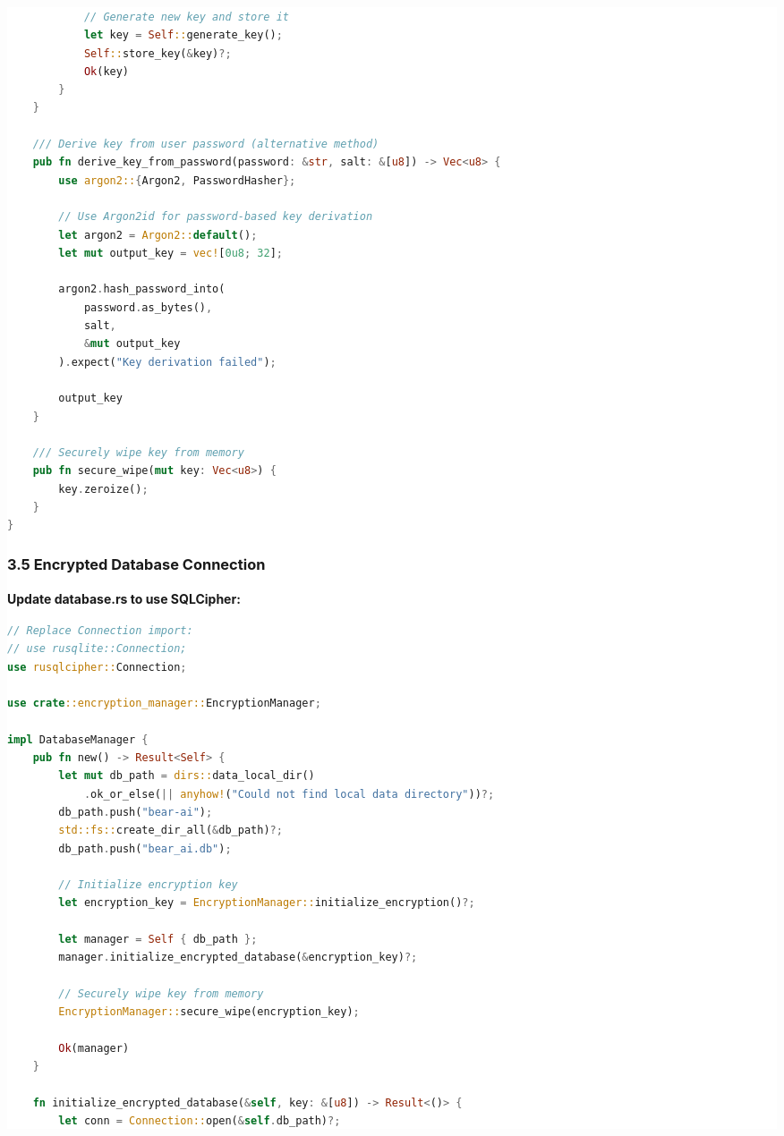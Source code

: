 ```rust
            // Generate new key and store it
            let key = Self::generate_key();
            Self::store_key(&key)?;
            Ok(key)
        }
    }

    /// Derive key from user password (alternative method)
    pub fn derive_key_from_password(password: &str, salt: &[u8]) -> Vec<u8> {
        use argon2::{Argon2, PasswordHasher};

        // Use Argon2id for password-based key derivation
        let argon2 = Argon2::default();
        let mut output_key = vec![0u8; 32];

        argon2.hash_password_into(
            password.as_bytes(),
            salt,
            &mut output_key
        ).expect("Key derivation failed");

        output_key
    }

    /// Securely wipe key from memory
    pub fn secure_wipe(mut key: Vec<u8>) {
        key.zeroize();
    }
}
```

### 3.5 Encrypted Database Connection

**Update database.rs to use SQLCipher:**

```rust
// Replace Connection import:
// use rusqlite::Connection;
use rusqlcipher::Connection;

use crate::encryption_manager::EncryptionManager;

impl DatabaseManager {
    pub fn new() -> Result<Self> {
        let mut db_path = dirs::data_local_dir()
            .ok_or_else(|| anyhow!("Could not find local data directory"))?;
        db_path.push("bear-ai");
        std::fs::create_dir_all(&db_path)?;
        db_path.push("bear_ai.db");

        // Initialize encryption key
        let encryption_key = EncryptionManager::initialize_encryption()?;

        let manager = Self { db_path };
        manager.initialize_encrypted_database(&encryption_key)?;

        // Securely wipe key from memory
        EncryptionManager::secure_wipe(encryption_key);

        Ok(manager)
    }

    fn initialize_encrypted_database(&self, key: &[u8]) -> Result<()> {
        let conn = Connection::open(&self.db_path)?;
```